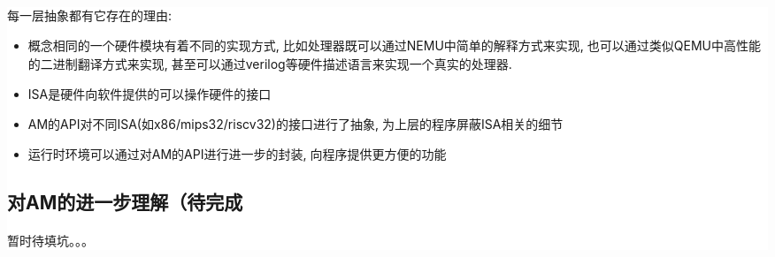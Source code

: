 每一层抽象都有它存在的理由:

* 概念相同的一个硬件模块有着不同的实现方式, 比如处理器既可以通过NEMU中简单的解释方式来实现, 也可以通过类似QEMU中高性能的二进制翻译方式来实现, 甚至可以通过verilog等硬件描述语言来实现一个真实的处理器.

* ISA是硬件向软件提供的可以操作硬件的接口

* AM的API对不同ISA(如x86/mips32/riscv32)的接口进行了抽象, 为上层的程序屏蔽ISA相关的细节

* 运行时环境可以通过对AM的API进行进一步的封装, 向程序提供更方便的功能

## 对AM的进一步理解（待完成

暂时待填坑。。。

